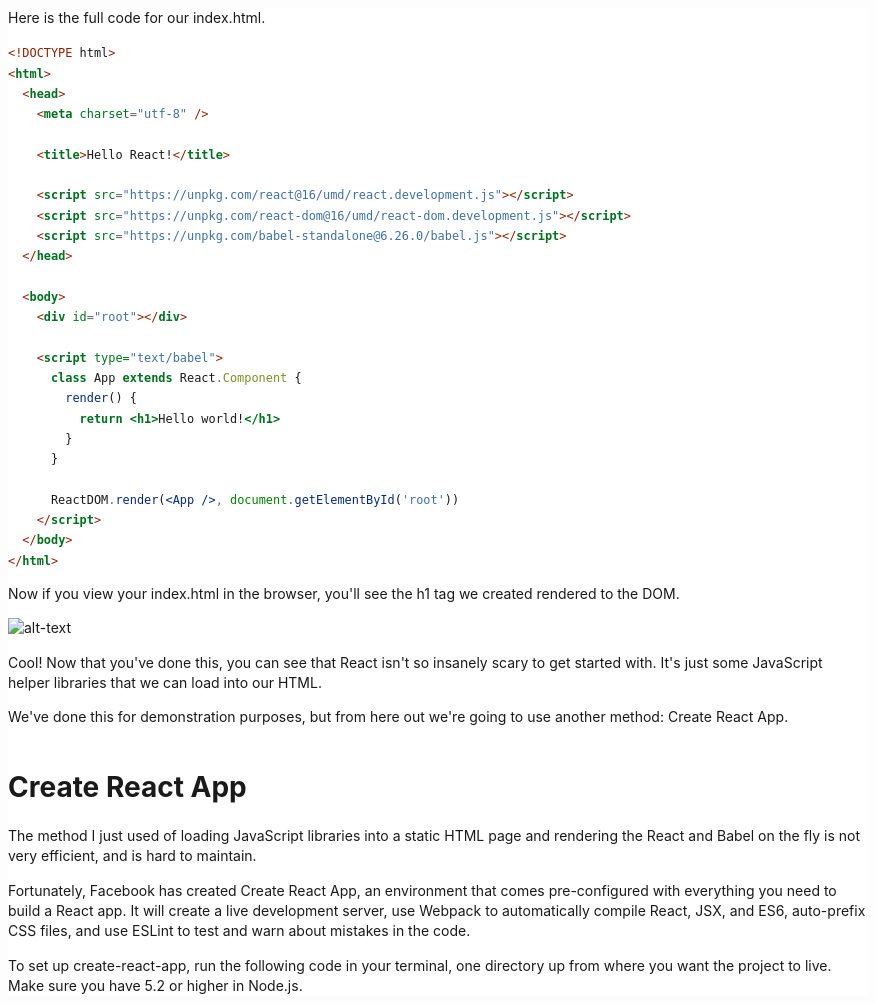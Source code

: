 ```html
```
Here is the full code for our index.html.
```html
<!DOCTYPE html>
<html>
  <head>
    <meta charset="utf-8" />

    <title>Hello React!</title>

    <script src="https://unpkg.com/react@16/umd/react.development.js"></script>
    <script src="https://unpkg.com/react-dom@16/umd/react-dom.development.js"></script>
    <script src="https://unpkg.com/babel-standalone@6.26.0/babel.js"></script>
  </head>

  <body>
    <div id="root"></div>

    <script type="text/babel">
      class App extends React.Component {
        render() {
          return <h1>Hello world!</h1>
        }
      }

      ReactDOM.render(<App />, document.getElementById('root'))
    </script>
  </body>
</html>
```
Now if you view your index.html in the browser, you'll see the h1 tag we created rendered to the DOM.

![alt-text](https://www.taniarascia.com/static/deb38c3270204d12d046797731ce7ee8/4d3f1/Screen-Shot-2018-08-18-at-10.34.09-AM.png)

Cool! Now that you've done this, you can see that React isn't so insanely scary to get started with. It's just some JavaScript helper libraries that we can load into our HTML.

We've done this for demonstration purposes, but from here out we're going to use another method: Create React App.

# Create React App

The method I just used of loading JavaScript libraries into a static HTML page and rendering the React and Babel on the fly is not very efficient, and is hard to maintain.

Fortunately, Facebook has created Create React App, an environment that comes pre-configured with everything you need to build a React app. It will create a live development server, use Webpack to automatically compile React, JSX, and ES6, auto-prefix CSS files, and use ESLint to test and warn about mistakes in the code.

To set up create-react-app, run the following code in your terminal, one directory up from where you want the project to live. Make sure you have 5.2 or higher in Node.js.
